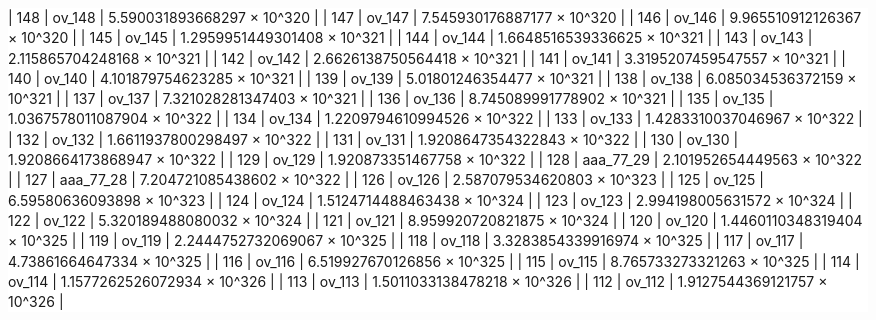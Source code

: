 | 148 | ov_148 | 5.590031893668297 × 10^320 |
| 147 | ov_147 | 7.545930176887177 × 10^320 |
| 146 | ov_146 | 9.965510912126367 × 10^320 |
| 145 | ov_145 | 1.2959951449301408 × 10^321 |
| 144 | ov_144 | 1.6648516539336625 × 10^321 |
| 143 | ov_143 | 2.115865704248168 × 10^321 |
| 142 | ov_142 | 2.6626138750564418 × 10^321 |
| 141 | ov_141 | 3.3195207459547557 × 10^321 |
| 140 | ov_140 | 4.101879754623285 × 10^321 |
| 139 | ov_139 | 5.01801246354477 × 10^321 |
| 138 | ov_138 | 6.085034536372159 × 10^321 |
| 137 | ov_137 | 7.321028281347403 × 10^321 |
| 136 | ov_136 | 8.745089991778902 × 10^321 |
| 135 | ov_135 | 1.0367578011087904 × 10^322 |
| 134 | ov_134 | 1.2209794610994526 × 10^322 |
| 133 | ov_133 | 1.4283310037046967 × 10^322 |
| 132 | ov_132 | 1.6611937800298497 × 10^322 |
| 131 | ov_131 | 1.9208647354322843 × 10^322 |
| 130 | ov_130 | 1.9208664173868947 × 10^322 |
| 129 | ov_129 | 1.920873351467758 × 10^322 |
| 128 | aaa_77_29 | 2.101952654449563 × 10^322 |
| 127 | aaa_77_28 | 7.204721085438602 × 10^322 |
| 126 | ov_126 | 2.587079534620803 × 10^323 |
| 125 | ov_125 | 6.59580636093898 × 10^323 |
| 124 | ov_124 | 1.5124714488463438 × 10^324 |
| 123 | ov_123 | 2.994198005631572 × 10^324 |
| 122 | ov_122 | 5.320189488080032 × 10^324 |
| 121 | ov_121 | 8.959920720821875 × 10^324 |
| 120 | ov_120 | 1.4460110348319404 × 10^325 |
| 119 | ov_119 | 2.2444752732069067 × 10^325 |
| 118 | ov_118 | 3.3283854339916974 × 10^325 |
| 117 | ov_117 | 4.73861664647334 × 10^325 |
| 116 | ov_116 | 6.519927670126856 × 10^325 |
| 115 | ov_115 | 8.765733273321263 × 10^325 |
| 114 | ov_114 | 1.1577262526072934 × 10^326 |
| 113 | ov_113 | 1.5011033138478218 × 10^326 |
| 112 | ov_112 | 1.9127544369121757 × 10^326 |